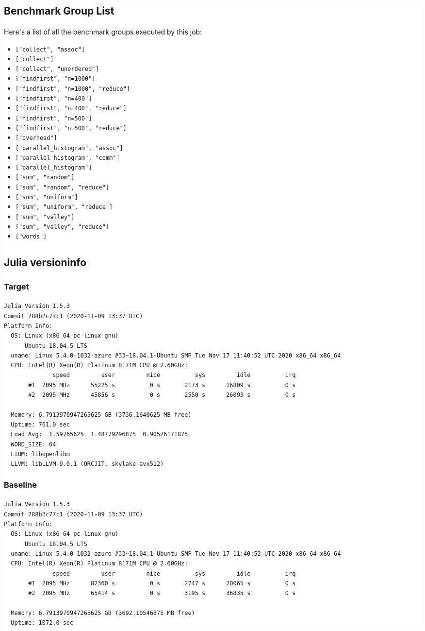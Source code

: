 ## Benchmark Group List
Here's a list of all the benchmark groups executed by this job:

- `["collect", "assoc"]`
- `["collect"]`
- `["collect", "unordered"]`
- `["findfirst", "n=1000"]`
- `["findfirst", "n=1000", "reduce"]`
- `["findfirst", "n=400"]`
- `["findfirst", "n=400", "reduce"]`
- `["findfirst", "n=500"]`
- `["findfirst", "n=500", "reduce"]`
- `["overhead"]`
- `["parallel_histogram", "assoc"]`
- `["parallel_histogram", "comm"]`
- `["parallel_histogram"]`
- `["sum", "random"]`
- `["sum", "random", "reduce"]`
- `["sum", "uniform"]`
- `["sum", "uniform", "reduce"]`
- `["sum", "valley"]`
- `["sum", "valley", "reduce"]`
- `["words"]`

## Julia versioninfo

### Target
```
Julia Version 1.5.3
Commit 788b2c77c1 (2020-11-09 13:37 UTC)
Platform Info:
  OS: Linux (x86_64-pc-linux-gnu)
      Ubuntu 18.04.5 LTS
  uname: Linux 5.4.0-1032-azure #33~18.04.1-Ubuntu SMP Tue Nov 17 11:40:52 UTC 2020 x86_64 x86_64
  CPU: Intel(R) Xeon(R) Platinum 8171M CPU @ 2.60GHz: 
              speed         user         nice          sys         idle          irq
       #1  2095 MHz      55225 s          0 s       2173 s      16809 s          0 s
       #2  2095 MHz      45856 s          0 s       2550 s      26093 s          0 s
       
  Memory: 6.7913970947265625 GB (3736.1640625 MB free)
  Uptime: 761.0 sec
  Load Avg:  1.59765625  1.48779296875  0.90576171875
  WORD_SIZE: 64
  LIBM: libopenlibm
  LLVM: libLLVM-9.0.1 (ORCJIT, skylake-avx512)
```

### Baseline
```
Julia Version 1.5.3
Commit 788b2c77c1 (2020-11-09 13:37 UTC)
Platform Info:
  OS: Linux (x86_64-pc-linux-gnu)
      Ubuntu 18.04.5 LTS
  uname: Linux 5.4.0-1032-azure #33~18.04.1-Ubuntu SMP Tue Nov 17 11:40:52 UTC 2020 x86_64 x86_64
  CPU: Intel(R) Xeon(R) Platinum 8171M CPU @ 2.60GHz: 
              speed         user         nice          sys         idle          irq
       #1  2095 MHz      82360 s          0 s       2747 s      20065 s          0 s
       #2  2095 MHz      65414 s          0 s       3195 s      36835 s          0 s
       
  Memory: 6.7913970947265625 GB (3692.10546875 MB free)
  Uptime: 1072.0 sec
```